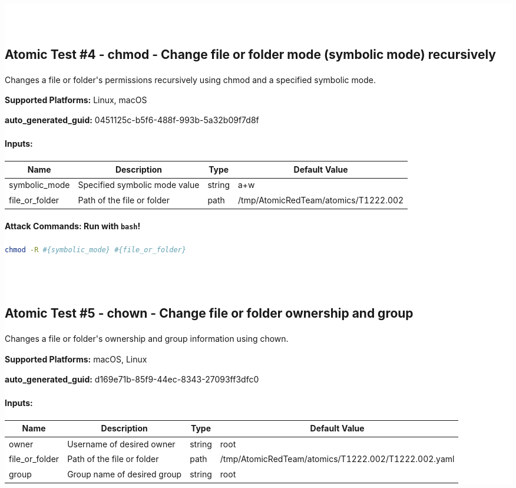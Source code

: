 
<br/>
<br/>

## Atomic Test #4 - chmod - Change file or folder mode (symbolic mode) recursively
Changes a file or folder's permissions recursively using chmod and a specified symbolic mode.

**Supported Platforms:** Linux, macOS


**auto_generated_guid:** 0451125c-b5f6-488f-993b-5a32b09f7d8f





#### Inputs:
| Name | Description | Type | Default Value |
|------|-------------|------|---------------|
| symbolic_mode | Specified symbolic mode value | string | a+w|
| file_or_folder | Path of the file or folder | path | /tmp/AtomicRedTeam/atomics/T1222.002|


#### Attack Commands: Run with `bash`! 


```bash
chmod -R #{symbolic_mode} #{file_or_folder}
```






<br/>
<br/>

## Atomic Test #5 - chown - Change file or folder ownership and group
Changes a file or folder's ownership and group information using chown.

**Supported Platforms:** macOS, Linux


**auto_generated_guid:** d169e71b-85f9-44ec-8343-27093ff3dfc0





#### Inputs:
| Name | Description | Type | Default Value |
|------|-------------|------|---------------|
| owner | Username of desired owner | string | root|
| file_or_folder | Path of the file or folder | path | /tmp/AtomicRedTeam/atomics/T1222.002/T1222.002.yaml|
| group | Group name of desired group | string | root|

